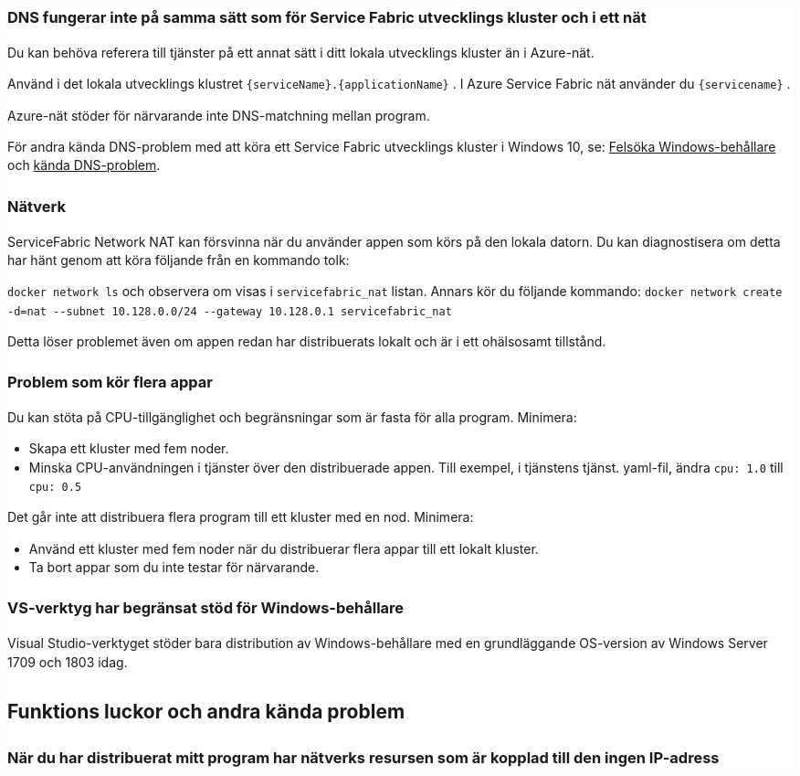 ### <a name="dns-does-not-work-the-same-as-it-does-for-service-fabric-development-clusters-and-in-mesh"></a>DNS fungerar inte på samma sätt som för Service Fabric utvecklings kluster och i ett nät

Du kan behöva referera till tjänster på ett annat sätt i ditt lokala utvecklings kluster än i Azure-nät.

Använd i det lokala utvecklings klustret `{serviceName}.{applicationName}` . I Azure Service Fabric nät använder du `{servicename}` . 

Azure-nät stöder för närvarande inte DNS-matchning mellan program.

För andra kända DNS-problem med att köra ett Service Fabric utvecklings kluster i Windows 10, se: [Felsöka Windows-behållare](../service-fabric/service-fabric-how-to-debug-windows-containers.md) och [kända DNS-problem](../service-fabric/service-fabric-dnsservice.md#known-issues).

### <a name="networking"></a>Nätverk

ServiceFabric Network NAT kan försvinna när du använder appen som körs på den lokala datorn. Du kan diagnostisera om detta har hänt genom att köra följande från en kommando tolk:

`docker network ls` och observera om visas i `servicefabric_nat` listan.  Annars kör du följande kommando: `docker network create -d=nat --subnet 10.128.0.0/24 --gateway 10.128.0.1 servicefabric_nat`

Detta löser problemet även om appen redan har distribuerats lokalt och är i ett ohälsosamt tillstånd.

### <a name="issues-running-multiple-apps"></a>Problem som kör flera appar

Du kan stöta på CPU-tillgänglighet och begränsningar som är fasta för alla program. Minimera:
- Skapa ett kluster med fem noder.
- Minska CPU-användningen i tjänster över den distribuerade appen. Till exempel, i tjänstens tjänst. yaml-fil, ändra `cpu: 1.0` till `cpu: 0.5`

Det går inte att distribuera flera program till ett kluster med en nod. Minimera:
- Använd ett kluster med fem noder när du distribuerar flera appar till ett lokalt kluster.
- Ta bort appar som du inte testar för närvarande.

### <a name="vs-tooling-has-limited-support-for-windows-containers"></a>VS-verktyg har begränsat stöd för Windows-behållare

Visual Studio-verktyget stöder bara distribution av Windows-behållare med en grundläggande OS-version av Windows Server 1709 och 1803 idag. 

## <a name="feature-gaps-and-other-known-issues"></a>Funktions luckor och andra kända problem

### <a name="after-deploying-my-application-the-network-resource-associated-with-it-does-not-have-an-ip-address"></a>När du har distribuerat mitt program har nätverks resursen som är kopplad till den ingen IP-adress
